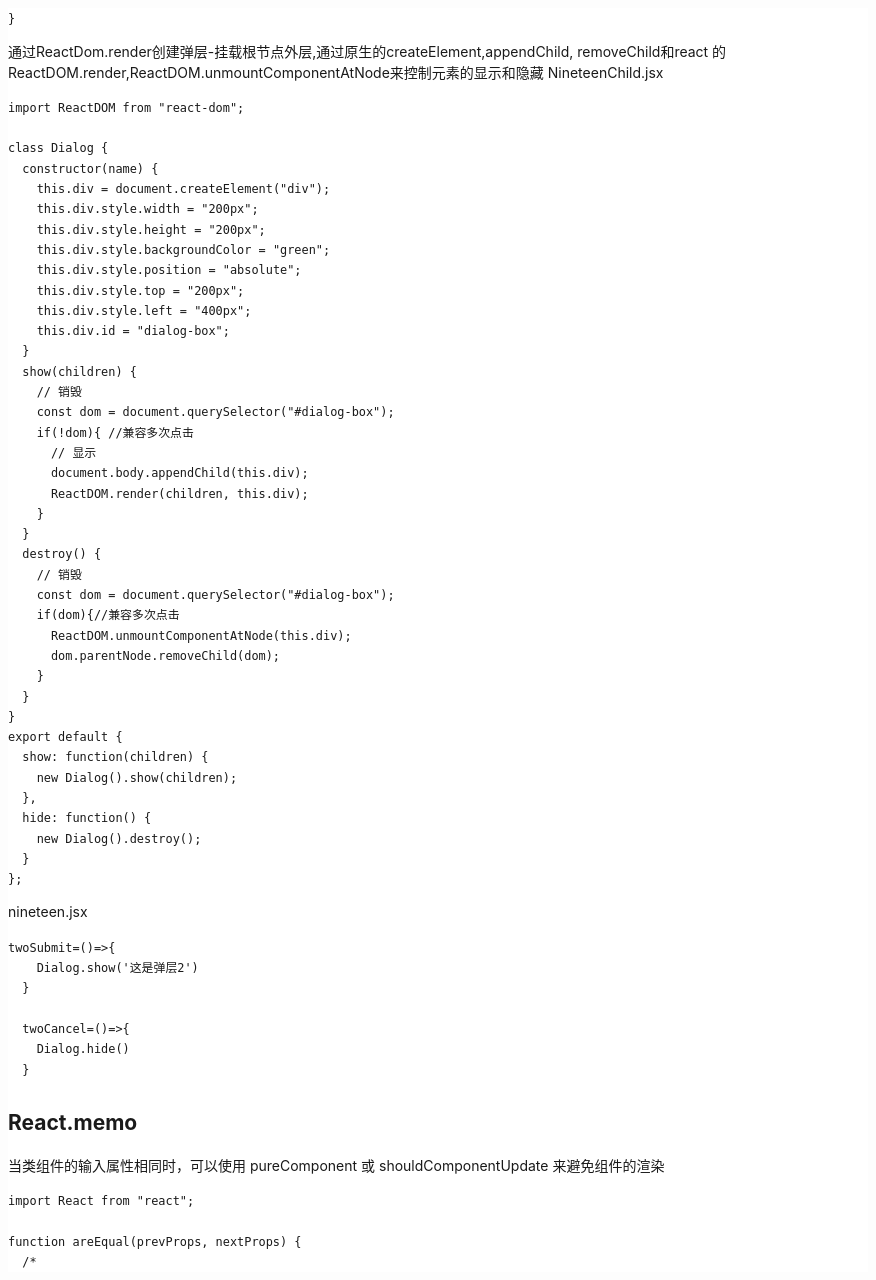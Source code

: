 ``` 
}
```
通过ReactDom.render创建弹层-挂载根节点外层,通过原生的createElement,appendChild, removeChild和react 的ReactDOM.render,ReactDOM.unmountComponentAtNode来控制元素的显示和隐藏
NineteenChild.jsx
``` 
import ReactDOM from "react-dom";

class Dialog {
  constructor(name) {
    this.div = document.createElement("div");
    this.div.style.width = "200px";
    this.div.style.height = "200px";
    this.div.style.backgroundColor = "green";
    this.div.style.position = "absolute";
    this.div.style.top = "200px";
    this.div.style.left = "400px";
    this.div.id = "dialog-box";
  }
  show(children) {
    // 销毁
    const dom = document.querySelector("#dialog-box");
    if(!dom){ //兼容多次点击
      // 显示
      document.body.appendChild(this.div);
      ReactDOM.render(children, this.div);
    }
  }
  destroy() {
    // 销毁
    const dom = document.querySelector("#dialog-box");
    if(dom){//兼容多次点击
      ReactDOM.unmountComponentAtNode(this.div);
      dom.parentNode.removeChild(dom);
    }
  }
}
export default {
  show: function(children) {
    new Dialog().show(children);
  },
  hide: function() {
    new Dialog().destroy();
  }
};
```
nineteen.jsx
``` 
twoSubmit=()=>{
    Dialog.show('这是弹层2')
  }

  twoCancel=()=>{
    Dialog.hide()
  }
```
## React.memo
当类组件的输入属性相同时，可以使用 pureComponent 或 shouldComponentUpdate 来避免组件的渲染
``` 
import React from "react";

function areEqual(prevProps, nextProps) {
  /*
```